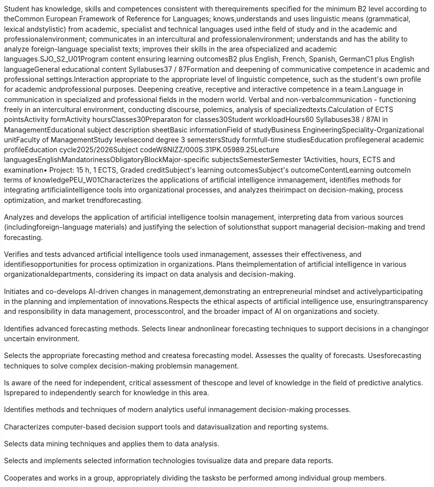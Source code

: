 Student has knowledge, skills and competences consistent with therequirements speciﬁed for the minimum B2 level according to theCommon European Framework of Reference for Languages; knows,understands and uses linguistic means (grammatical, lexical andstylistic) from academic, specialist and technical languages ​​used inthe ﬁeld of study and in the academic and professionalenvironment; communicates in an intercultural and professionalenvironment; understands and has the ability to analyze foreign-language specialist texts; improves their skills in the area of ​specialized and academic languages.SJO_S2_U01Program content ensuring learning outcomesB2 plus English, French, Spanish, GermanC1 plus English languageGeneral educational content Syllabuses37 / 87Formation and deepening of communicative competence in academic and professional settings.Interaction appropriate to the appropriate level of linguistic competence, such as the student's own proﬁle for academic andprofessional purposes. Deepening creative, receptive and interactive competence in a team.Language in communication in specialized and professional ﬁelds in the modern world. Verbal and non-verbalcommunication - functioning freely in an intercultural environment, conducting discourse, polemics, analysis of specializedtexts.Calculation of ECTS pointsActivity formActivity hoursClasses30Preparaton for classes30Student workloadHours60 Syllabuses38 / 87AI in ManagementEducational subject description sheetBasic informationField of studyBusiness EngineeringSpeciality-Organizational unitFaculty of ManagementStudy levelsecond degree 3 semestersStudy formfull-time studiesEducation proﬁlegeneral academic proﬁleEducation cycle2025/2026Subject codeW8NIZZ/000S.31PK.05989.25Lecture languagesEnglishMandatorinessObligatoryBlockMajor-speciﬁc subjectsSemesterSemester 1Activities, hours, ECTS and examination• Project: 15 h, 1 ECTS, Graded creditSubject's learning outcomesSubject's outcomeContentLearning outcomeIn terms of knowledgePEU_W01Characterizes the applications of artiﬁcial intelligence inmanagement, identiﬁes methods for integrating artiﬁcialintelligence tools into organizational processes, and analyzes theirimpact on decision-making, process optimization, and market trendforecasting.

Analyzes and develops the application of artiﬁcial intelligence toolsin management, interpreting data from various sources (includingforeign-language materials) and justifying the selection of solutionsthat support managerial decision-making and trend forecasting.

Veriﬁes and tests advanced artiﬁcial intelligence tools used inmanagement, assesses their eﬀectiveness, and identiﬁesopportunities for process optimization in organizations. Plans theimplementation of artiﬁcial intelligence in various organizationaldepartments, considering its impact on data analysis and decision-making.

Initiates and co-develops AI-driven changes in management,demonstrating an entrepreneurial mindset and activelyparticipating in the planning and implementation of innovations.Respects the ethical aspects of artiﬁcial intelligence use, ensuringtransparency and responsibility in data management, processcontrol, and the broader impact of AI on organizations and society.

Identiﬁes advanced forecasting methods. Selects linear andnonlinear forecasting techniques to support decisions in a changingor uncertain environment.

Selects the appropriate forecasting method and createsa forecasting model. Assesses the quality of forecasts. Usesforecasting techniques to solve complex decision-making problemsin management.

Is aware of the need for independent, critical assessment of thescope and level of knowledge in the ﬁeld of predictive analytics. Isprepared to independently search for knowledge in this area.

Identiﬁes methods and techniques of modern analytics useful inmanagement decision-making processes.

Characterizes computer-based decision support tools and datavisualization and reporting systems.

Selects data mining techniques and applies them to data analysis.

Selects and implements selected information technologies tovisualize data and prepare data reports.

Cooperates and works in a group, appropriately dividing the tasksto be performed among individual group members.
